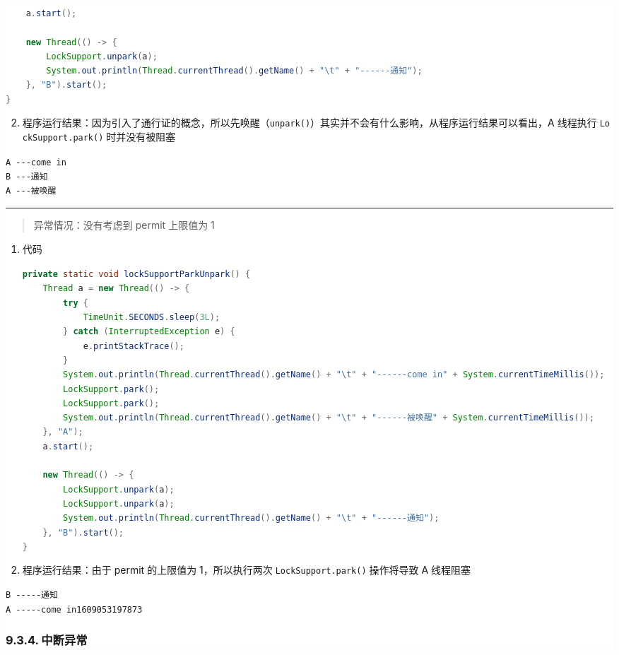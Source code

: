    ```java
       a.start();
   
       new Thread(() -> {
           LockSupport.unpark(a);
           System.out.println(Thread.currentThread().getName() + "\t" + "------通知");
       }, "B").start();
   }
   ```

2. 程序运行结果：因为引入了通行证的概念，所以先唤醒（`unpark()`）其实并不会有什么影响，从程序运行结果可以看出，A 线程执行 `LockSupport.park()` 时并没有被阻塞
  ```
  A ---come in
  B ---通知
  A ---被唤醒
  ```

---

> 异常情况：没有考虑到 permit 上限值为 1

1. 代码

   ```java
   private static void lockSupportParkUnpark() {
       Thread a = new Thread(() -> {
           try {
               TimeUnit.SECONDS.sleep(3L);
           } catch (InterruptedException e) {
               e.printStackTrace();
           }
           System.out.println(Thread.currentThread().getName() + "\t" + "------come in" + System.currentTimeMillis());
           LockSupport.park();
           LockSupport.park();
           System.out.println(Thread.currentThread().getName() + "\t" + "------被唤醒" + System.currentTimeMillis());
       }, "A");
       a.start();
   
       new Thread(() -> {
           LockSupport.unpark(a);
           LockSupport.unpark(a);
           System.out.println(Thread.currentThread().getName() + "\t" + "------通知");
       }, "B").start();
   }
   ```

2. 程序运行结果：由于 permit 的上限值为 1，所以执行两次 `LockSupport.park()` 操作将导致 A 线程阻塞
  ```
  B -----通知
  A -----come in1609053197873
  ```

### 9.3.4. 中断异常
